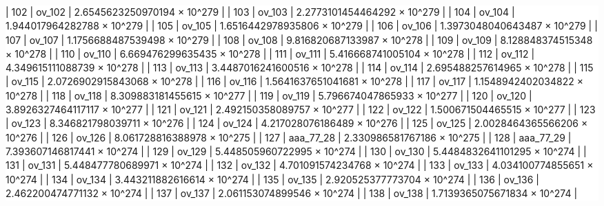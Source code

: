 | 102 | ov_102 | 2.6545623250970194 × 10^279 |
| 103 | ov_103 | 2.2773101454464292 × 10^279 |
| 104 | ov_104 | 1.944017964282788 × 10^279 |
| 105 | ov_105 | 1.6516442978935806 × 10^279 |
| 106 | ov_106 | 1.3973048040643487 × 10^279 |
| 107 | ov_107 | 1.1756688487539498 × 10^279 |
| 108 | ov_108 | 9.816820687133987 × 10^278 |
| 109 | ov_109 | 8.128848374515348 × 10^278 |
| 110 | ov_110 | 6.669476299635435 × 10^278 |
| 111 | ov_111 | 5.416668741005104 × 10^278 |
| 112 | ov_112 | 4.349615111088739 × 10^278 |
| 113 | ov_113 | 3.4487016241600516 × 10^278 |
| 114 | ov_114 | 2.695488257614965 × 10^278 |
| 115 | ov_115 | 2.0726902915843068 × 10^278 |
| 116 | ov_116 | 1.5641637651041681 × 10^278 |
| 117 | ov_117 | 1.1548942402034822 × 10^278 |
| 118 | ov_118 | 8.309883181455615 × 10^277 |
| 119 | ov_119 | 5.796674047865933 × 10^277 |
| 120 | ov_120 | 3.8926327464117117 × 10^277 |
| 121 | ov_121 | 2.492150358089757 × 10^277 |
| 122 | ov_122 | 1.500671504465515 × 10^277 |
| 123 | ov_123 | 8.346821798039711 × 10^276 |
| 124 | ov_124 | 4.217028076186489 × 10^276 |
| 125 | ov_125 | 2.0028464365566206 × 10^276 |
| 126 | ov_126 | 8.061728816388978 × 10^275 |
| 127 | aaa_77_28 | 2.330986581767186 × 10^275 |
| 128 | aaa_77_29 | 7.393607146817441 × 10^274 |
| 129 | ov_129 | 5.448505960722995 × 10^274 |
| 130 | ov_130 | 5.4484832641101295 × 10^274 |
| 131 | ov_131 | 5.448477780689971 × 10^274 |
| 132 | ov_132 | 4.701091574234768 × 10^274 |
| 133 | ov_133 | 4.034100774855651 × 10^274 |
| 134 | ov_134 | 3.443211882616614 × 10^274 |
| 135 | ov_135 | 2.920525377773704 × 10^274 |
| 136 | ov_136 | 2.462200474771132 × 10^274 |
| 137 | ov_137 | 2.061153074899546 × 10^274 |
| 138 | ov_138 | 1.7139365075671834 × 10^274 |